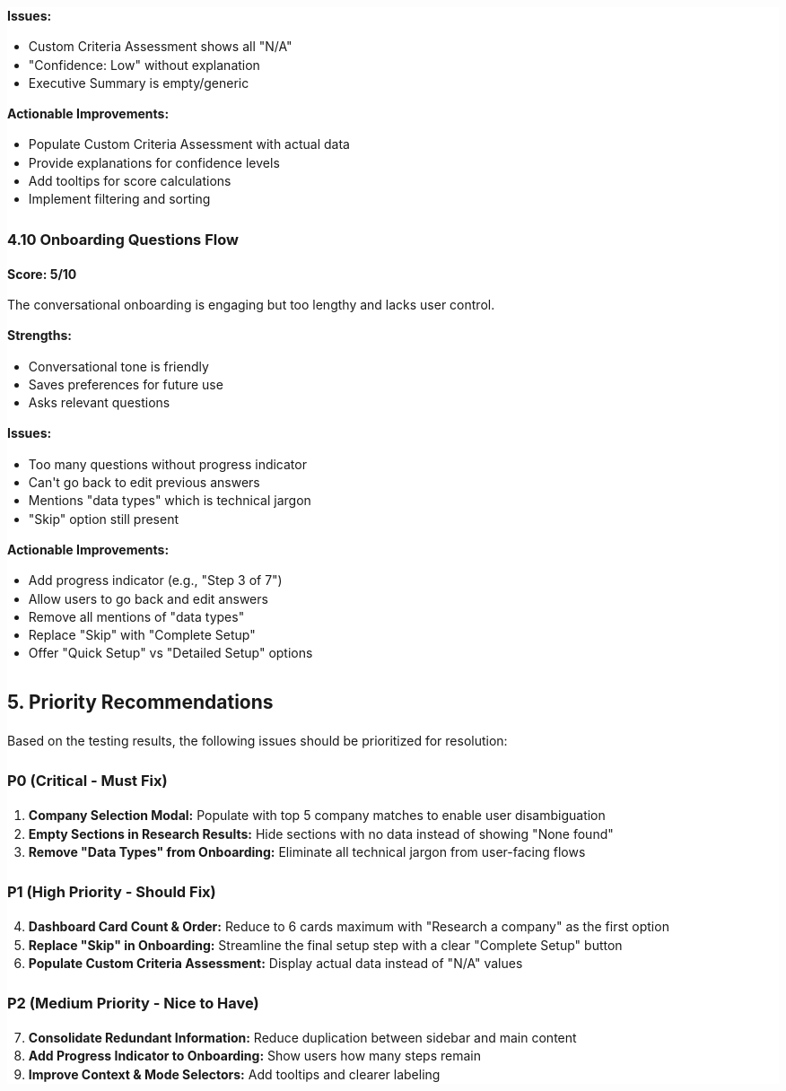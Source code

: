 **Issues:**
- Custom Criteria Assessment shows all "N/A"
- "Confidence: Low" without explanation
- Executive Summary is empty/generic

**Actionable Improvements:**
- Populate Custom Criteria Assessment with actual data
- Provide explanations for confidence levels
- Add tooltips for score calculations
- Implement filtering and sorting

### 4.10 Onboarding Questions Flow
**Score: 5/10**

The conversational onboarding is engaging but too lengthy and lacks user control.

**Strengths:**
- Conversational tone is friendly
- Saves preferences for future use
- Asks relevant questions

**Issues:**
- Too many questions without progress indicator
- Can't go back to edit previous answers
- Mentions "data types" which is technical jargon
- "Skip" option still present

**Actionable Improvements:**
- Add progress indicator (e.g., "Step 3 of 7")
- Allow users to go back and edit answers
- Remove all mentions of "data types"
- Replace "Skip" with "Complete Setup"
- Offer "Quick Setup" vs "Detailed Setup" options

## 5. Priority Recommendations

Based on the testing results, the following issues should be prioritized for resolution:

### P0 (Critical - Must Fix)
1. **Company Selection Modal:** Populate with top 5 company matches to enable user disambiguation
2. **Empty Sections in Research Results:** Hide sections with no data instead of showing "None found"
3. **Remove "Data Types" from Onboarding:** Eliminate all technical jargon from user-facing flows

### P1 (High Priority - Should Fix)
4. **Dashboard Card Count & Order:** Reduce to 6 cards maximum with "Research a company" as the first option
5. **Replace "Skip" in Onboarding:** Streamline the final setup step with a clear "Complete Setup" button
6. **Populate Custom Criteria Assessment:** Display actual data instead of "N/A" values

### P2 (Medium Priority - Nice to Have)
7. **Consolidate Redundant Information:** Reduce duplication between sidebar and main content
8. **Add Progress Indicator to Onboarding:** Show users how many steps remain
9. **Improve Context & Mode Selectors:** Add tooltips and clearer labeling
